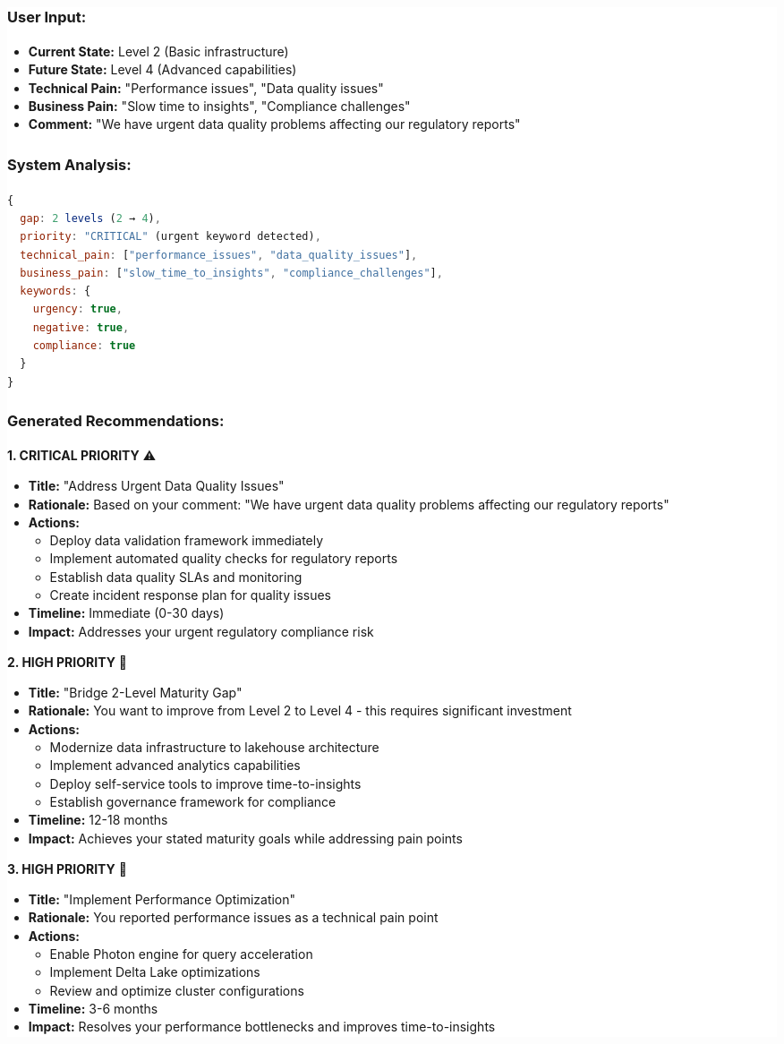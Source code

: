 ### **User Input:**
- **Current State:** Level 2 (Basic infrastructure)
- **Future State:** Level 4 (Advanced capabilities)
- **Technical Pain:** "Performance issues", "Data quality issues"
- **Business Pain:** "Slow time to insights", "Compliance challenges"
- **Comment:** "We have urgent data quality problems affecting our regulatory reports"

### **System Analysis:**
```javascript
{
  gap: 2 levels (2 → 4),
  priority: "CRITICAL" (urgent keyword detected),
  technical_pain: ["performance_issues", "data_quality_issues"],
  business_pain: ["slow_time_to_insights", "compliance_challenges"],
  keywords: {
    urgency: true,
    negative: true,
    compliance: true
  }
}
```

### **Generated Recommendations:**

**1. CRITICAL PRIORITY** ⚠️
- **Title:** "Address Urgent Data Quality Issues"
- **Rationale:** Based on your comment: "We have urgent data quality problems affecting our regulatory reports"
- **Actions:**
  - Deploy data validation framework immediately
  - Implement automated quality checks for regulatory reports
  - Establish data quality SLAs and monitoring
  - Create incident response plan for quality issues
- **Timeline:** Immediate (0-30 days)
- **Impact:** Addresses your urgent regulatory compliance risk

**2. HIGH PRIORITY** 🔴
- **Title:** "Bridge 2-Level Maturity Gap"
- **Rationale:** You want to improve from Level 2 to Level 4 - this requires significant investment
- **Actions:**
  - Modernize data infrastructure to lakehouse architecture
  - Implement advanced analytics capabilities
  - Deploy self-service tools to improve time-to-insights
  - Establish governance framework for compliance
- **Timeline:** 12-18 months
- **Impact:** Achieves your stated maturity goals while addressing pain points

**3. HIGH PRIORITY** 🔴
- **Title:** "Implement Performance Optimization"
- **Rationale:** You reported performance issues as a technical pain point
- **Actions:**
  - Enable Photon engine for query acceleration
  - Implement Delta Lake optimizations
  - Review and optimize cluster configurations
- **Timeline:** 3-6 months
- **Impact:** Resolves your performance bottlenecks and improves time-to-insights

